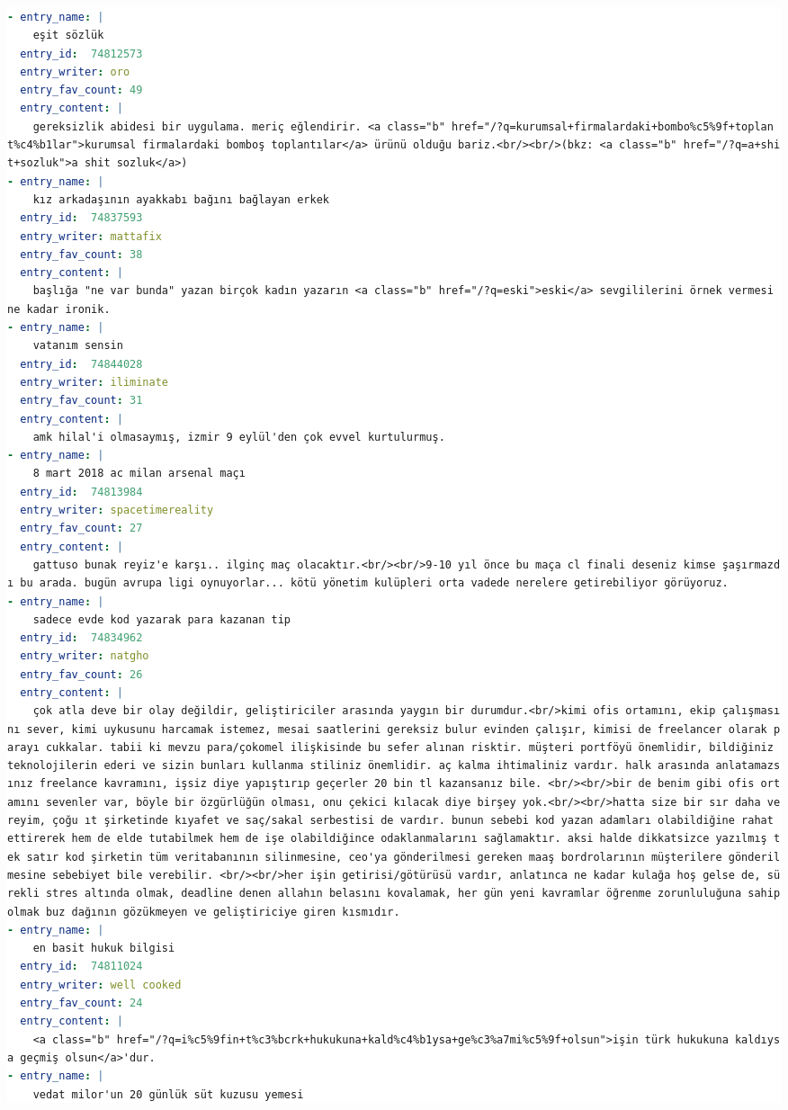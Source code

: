 ```yaml
- entry_name: |
    eşit sözlük
  entry_id:  74812573
  entry_writer: oro
  entry_fav_count: 49
  entry_content: |
    gereksizlik abidesi bir uygulama. meriç eğlendirir. <a class="b" href="/?q=kurumsal+firmalardaki+bombo%c5%9f+toplant%c4%b1lar">kurumsal firmalardaki bomboş toplantılar</a> ürünü olduğu bariz.<br/><br/>(bkz: <a class="b" href="/?q=a+shit+sozluk">a shit sozluk</a>)
- entry_name: |
    kız arkadaşının ayakkabı bağını bağlayan erkek
  entry_id:  74837593
  entry_writer: mattafix
  entry_fav_count: 38
  entry_content: |
    başlığa "ne var bunda" yazan birçok kadın yazarın <a class="b" href="/?q=eski">eski</a> sevgililerini örnek vermesi ne kadar ironik.
- entry_name: |
    vatanım sensin
  entry_id:  74844028
  entry_writer: iliminate
  entry_fav_count: 31
  entry_content: |
    amk hilal'i olmasaymış, izmir 9 eylül'den çok evvel kurtulurmuş.
- entry_name: |
    8 mart 2018 ac milan arsenal maçı
  entry_id:  74813984
  entry_writer: spacetimereality
  entry_fav_count: 27
  entry_content: |
    gattuso bunak reyiz'e karşı.. ilginç maç olacaktır.<br/><br/>9-10 yıl önce bu maça cl finali deseniz kimse şaşırmazdı bu arada. bugün avrupa ligi oynuyorlar... kötü yönetim kulüpleri orta vadede nerelere getirebiliyor görüyoruz.
- entry_name: |
    sadece evde kod yazarak para kazanan tip
  entry_id:  74834962
  entry_writer: natgho
  entry_fav_count: 26
  entry_content: |
    çok atla deve bir olay değildir, geliştiriciler arasında yaygın bir durumdur.<br/>kimi ofis ortamını, ekip çalışmasını sever, kimi uykusunu harcamak istemez, mesai saatlerini gereksiz bulur evinden çalışır, kimisi de freelancer olarak parayı cukkalar. tabii ki mevzu para/çokomel ilişkisinde bu sefer alınan risktir. müşteri portföyü önemlidir, bildiğiniz teknolojilerin ederi ve sizin bunları kullanma stiliniz önemlidir. aç kalma ihtimaliniz vardır. halk arasında anlatamazsınız freelance kavramını, işsiz diye yapıştırıp geçerler 20 bin tl kazansanız bile. <br/><br/>bir de benim gibi ofis ortamını sevenler var, böyle bir özgürlüğün olması, onu çekici kılacak diye birşey yok.<br/><br/>hatta size bir sır daha vereyim, çoğu ıt şirketinde kıyafet ve saç/sakal serbestisi de vardır. bunun sebebi kod yazan adamları olabildiğine rahat ettirerek hem de elde tutabilmek hem de işe olabildiğince odaklanmalarını sağlamaktır. aksi halde dikkatsizce yazılmış tek satır kod şirketin tüm veritabanının silinmesine, ceo'ya gönderilmesi gereken maaş bordrolarının müşterilere gönderilmesine sebebiyet bile verebilir. <br/><br/>her işin getirisi/götürüsü vardır, anlatınca ne kadar kulağa hoş gelse de, sürekli stres altında olmak, deadline denen allahın belasını kovalamak, her gün yeni kavramlar öğrenme zorunluluğuna sahip olmak buz dağının gözükmeyen ve geliştiriciye giren kısmıdır.
- entry_name: |
    en basit hukuk bilgisi
  entry_id:  74811024
  entry_writer: well cooked
  entry_fav_count: 24
  entry_content: |
    <a class="b" href="/?q=i%c5%9fin+t%c3%bcrk+hukukuna+kald%c4%b1ysa+ge%c3%a7mi%c5%9f+olsun">işin türk hukukuna kaldıysa geçmiş olsun</a>'dur.
- entry_name: |
    vedat milor'un 20 günlük süt kuzusu yemesi
```